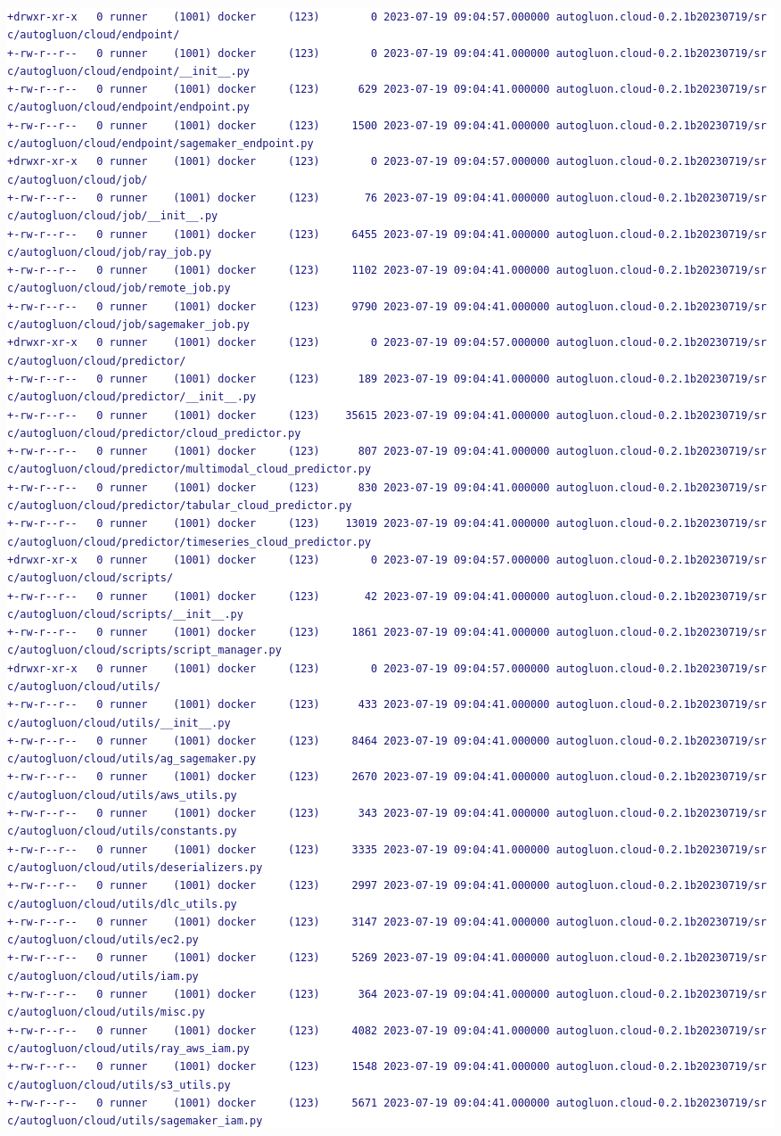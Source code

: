 ```diff
+drwxr-xr-x   0 runner    (1001) docker     (123)        0 2023-07-19 09:04:57.000000 autogluon.cloud-0.2.1b20230719/src/autogluon/cloud/endpoint/
+-rw-r--r--   0 runner    (1001) docker     (123)        0 2023-07-19 09:04:41.000000 autogluon.cloud-0.2.1b20230719/src/autogluon/cloud/endpoint/__init__.py
+-rw-r--r--   0 runner    (1001) docker     (123)      629 2023-07-19 09:04:41.000000 autogluon.cloud-0.2.1b20230719/src/autogluon/cloud/endpoint/endpoint.py
+-rw-r--r--   0 runner    (1001) docker     (123)     1500 2023-07-19 09:04:41.000000 autogluon.cloud-0.2.1b20230719/src/autogluon/cloud/endpoint/sagemaker_endpoint.py
+drwxr-xr-x   0 runner    (1001) docker     (123)        0 2023-07-19 09:04:57.000000 autogluon.cloud-0.2.1b20230719/src/autogluon/cloud/job/
+-rw-r--r--   0 runner    (1001) docker     (123)       76 2023-07-19 09:04:41.000000 autogluon.cloud-0.2.1b20230719/src/autogluon/cloud/job/__init__.py
+-rw-r--r--   0 runner    (1001) docker     (123)     6455 2023-07-19 09:04:41.000000 autogluon.cloud-0.2.1b20230719/src/autogluon/cloud/job/ray_job.py
+-rw-r--r--   0 runner    (1001) docker     (123)     1102 2023-07-19 09:04:41.000000 autogluon.cloud-0.2.1b20230719/src/autogluon/cloud/job/remote_job.py
+-rw-r--r--   0 runner    (1001) docker     (123)     9790 2023-07-19 09:04:41.000000 autogluon.cloud-0.2.1b20230719/src/autogluon/cloud/job/sagemaker_job.py
+drwxr-xr-x   0 runner    (1001) docker     (123)        0 2023-07-19 09:04:57.000000 autogluon.cloud-0.2.1b20230719/src/autogluon/cloud/predictor/
+-rw-r--r--   0 runner    (1001) docker     (123)      189 2023-07-19 09:04:41.000000 autogluon.cloud-0.2.1b20230719/src/autogluon/cloud/predictor/__init__.py
+-rw-r--r--   0 runner    (1001) docker     (123)    35615 2023-07-19 09:04:41.000000 autogluon.cloud-0.2.1b20230719/src/autogluon/cloud/predictor/cloud_predictor.py
+-rw-r--r--   0 runner    (1001) docker     (123)      807 2023-07-19 09:04:41.000000 autogluon.cloud-0.2.1b20230719/src/autogluon/cloud/predictor/multimodal_cloud_predictor.py
+-rw-r--r--   0 runner    (1001) docker     (123)      830 2023-07-19 09:04:41.000000 autogluon.cloud-0.2.1b20230719/src/autogluon/cloud/predictor/tabular_cloud_predictor.py
+-rw-r--r--   0 runner    (1001) docker     (123)    13019 2023-07-19 09:04:41.000000 autogluon.cloud-0.2.1b20230719/src/autogluon/cloud/predictor/timeseries_cloud_predictor.py
+drwxr-xr-x   0 runner    (1001) docker     (123)        0 2023-07-19 09:04:57.000000 autogluon.cloud-0.2.1b20230719/src/autogluon/cloud/scripts/
+-rw-r--r--   0 runner    (1001) docker     (123)       42 2023-07-19 09:04:41.000000 autogluon.cloud-0.2.1b20230719/src/autogluon/cloud/scripts/__init__.py
+-rw-r--r--   0 runner    (1001) docker     (123)     1861 2023-07-19 09:04:41.000000 autogluon.cloud-0.2.1b20230719/src/autogluon/cloud/scripts/script_manager.py
+drwxr-xr-x   0 runner    (1001) docker     (123)        0 2023-07-19 09:04:57.000000 autogluon.cloud-0.2.1b20230719/src/autogluon/cloud/utils/
+-rw-r--r--   0 runner    (1001) docker     (123)      433 2023-07-19 09:04:41.000000 autogluon.cloud-0.2.1b20230719/src/autogluon/cloud/utils/__init__.py
+-rw-r--r--   0 runner    (1001) docker     (123)     8464 2023-07-19 09:04:41.000000 autogluon.cloud-0.2.1b20230719/src/autogluon/cloud/utils/ag_sagemaker.py
+-rw-r--r--   0 runner    (1001) docker     (123)     2670 2023-07-19 09:04:41.000000 autogluon.cloud-0.2.1b20230719/src/autogluon/cloud/utils/aws_utils.py
+-rw-r--r--   0 runner    (1001) docker     (123)      343 2023-07-19 09:04:41.000000 autogluon.cloud-0.2.1b20230719/src/autogluon/cloud/utils/constants.py
+-rw-r--r--   0 runner    (1001) docker     (123)     3335 2023-07-19 09:04:41.000000 autogluon.cloud-0.2.1b20230719/src/autogluon/cloud/utils/deserializers.py
+-rw-r--r--   0 runner    (1001) docker     (123)     2997 2023-07-19 09:04:41.000000 autogluon.cloud-0.2.1b20230719/src/autogluon/cloud/utils/dlc_utils.py
+-rw-r--r--   0 runner    (1001) docker     (123)     3147 2023-07-19 09:04:41.000000 autogluon.cloud-0.2.1b20230719/src/autogluon/cloud/utils/ec2.py
+-rw-r--r--   0 runner    (1001) docker     (123)     5269 2023-07-19 09:04:41.000000 autogluon.cloud-0.2.1b20230719/src/autogluon/cloud/utils/iam.py
+-rw-r--r--   0 runner    (1001) docker     (123)      364 2023-07-19 09:04:41.000000 autogluon.cloud-0.2.1b20230719/src/autogluon/cloud/utils/misc.py
+-rw-r--r--   0 runner    (1001) docker     (123)     4082 2023-07-19 09:04:41.000000 autogluon.cloud-0.2.1b20230719/src/autogluon/cloud/utils/ray_aws_iam.py
+-rw-r--r--   0 runner    (1001) docker     (123)     1548 2023-07-19 09:04:41.000000 autogluon.cloud-0.2.1b20230719/src/autogluon/cloud/utils/s3_utils.py
+-rw-r--r--   0 runner    (1001) docker     (123)     5671 2023-07-19 09:04:41.000000 autogluon.cloud-0.2.1b20230719/src/autogluon/cloud/utils/sagemaker_iam.py
```